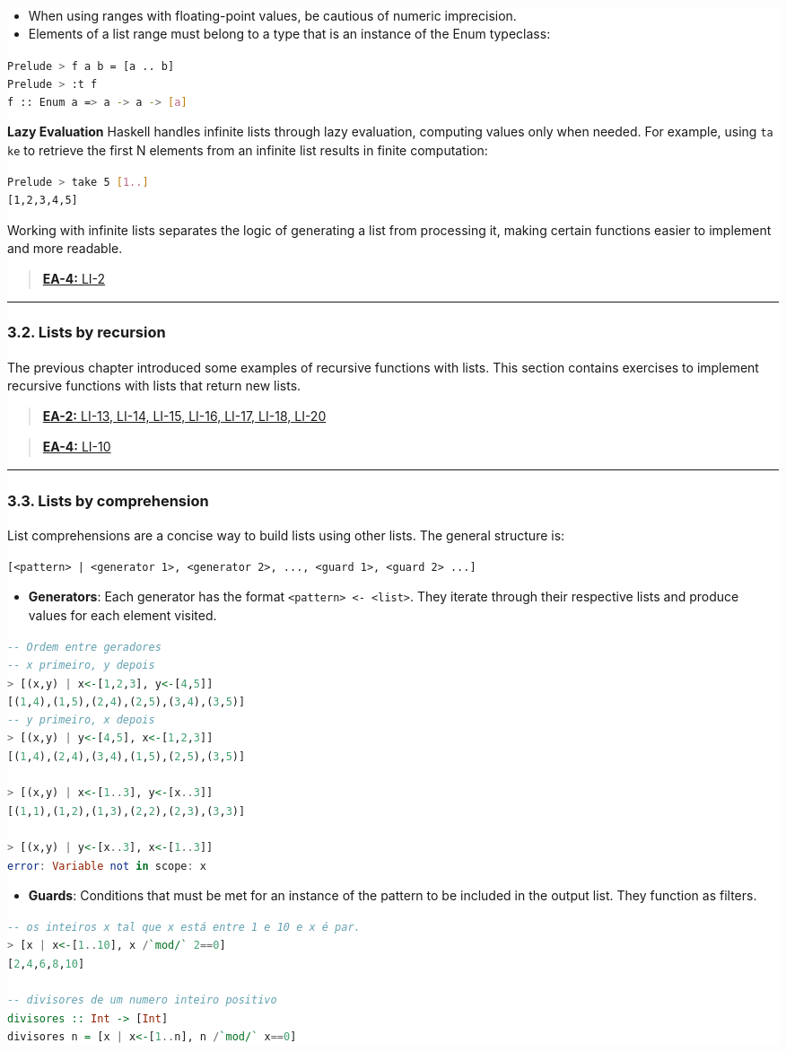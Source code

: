 - When using ranges with floating-point values, be cautious of numeric imprecision.
- Elements of a list range must belong to a type that is an instance of the Enum typeclass:
```bash
Prelude > f a b = [a .. b]
Prelude > :t f
f :: Enum a => a -> a -> [a]
```

**Lazy Evaluation**
Haskell handles infinite lists through lazy evaluation, computing values only when needed. For example, using `take` to retrieve the first N elements from an infinite list results in finite computation:

```bash
Prelude > take 5 [1..]
[1,2,3,4,5]
```
Working with infinite lists separates the logic of generating a list from processing it, making certain functions easier to implement and more readable.

> [**EA-4:** LI-2](EA/EA4.hs)

---
### 3.2. Lists by recursion
The previous chapter introduced some examples of recursive functions with lists. This section contains exercises to implement recursive functions with lists that return new lists.

> [**EA-2:**  LI-13, LI-14, LI-15, LI-16, LI-17, LI-18, LI-20](EA/EA2.hs)

> [**EA-4:** LI-10](EA/EA4.hs)

---
### 3.3. Lists by comprehension
List comprehensions are a concise way to build lists using other lists. The general structure is:

`[<pattern> | <generator 1>, <generator 2>, ..., <guard 1>, <guard 2> ...]`

- **Generators**: Each generator has the format `<pattern> <- <list>`. They iterate through their respective lists and produce values for each element visited.
```haskell
-- Ordem entre geradores
-- x primeiro, y depois
> [(x,y) | x<-[1,2,3], y<-[4,5]]
[(1,4),(1,5),(2,4),(2,5),(3,4),(3,5)]
-- y primeiro, x depois
> [(x,y) | y<-[4,5], x<-[1,2,3]]
[(1,4),(2,4),(3,4),(1,5),(2,5),(3,5)]

> [(x,y) | x<-[1..3], y<-[x..3]]
[(1,1),(1,2),(1,3),(2,2),(2,3),(3,3)]

> [(x,y) | y<-[x..3], x<-[1..3]]
error: Variable not in scope: x
```
- **Guards**: Conditions that must be met for an instance of the pattern to be included in the output list. They function as filters.
```haskell
-- os inteiros x tal que x está entre 1 e 10 e x é par.
> [x | x<-[1..10], x /`mod/` 2==0]
[2,4,6,8,10]

-- divisores de um numero inteiro positivo
divisores :: Int -> [Int]
divisores n = [x | x<-[1..n], n /`mod/` x==0]
```

